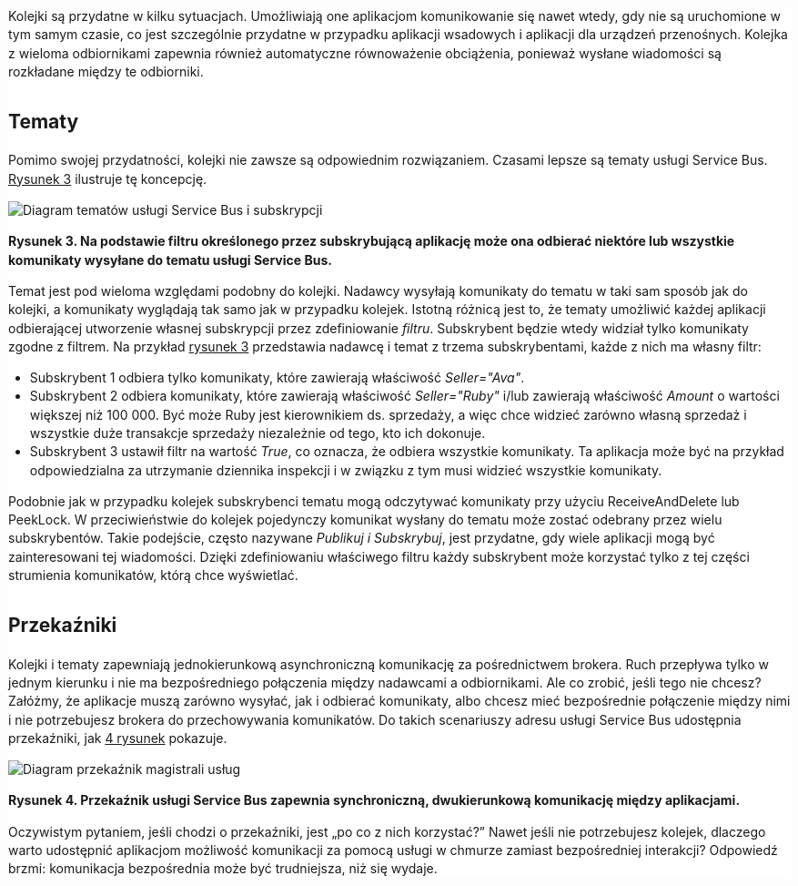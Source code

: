Kolejki są przydatne w kilku sytuacjach. Umożliwiają one aplikacjom komunikowanie się nawet wtedy, gdy nie są uruchomione w tym samym czasie, co jest szczególnie przydatne w przypadku aplikacji wsadowych i aplikacji dla urządzeń przenośnych. Kolejka z wieloma odbiornikami zapewnia również automatyczne równoważenie obciążenia, ponieważ wysłane wiadomości są rozkładane między te odbiorniki.

## <a name="topics"></a>Tematy
Pomimo swojej przydatności, kolejki nie zawsze są odpowiednim rozwiązaniem. Czasami lepsze są tematy usługi Service Bus. [Rysunek 3](#Fig3) ilustruje tę koncepcję.

<a name="Fig3"></a>![Diagram tematów usługi Service Bus i subskrypcji][topics-subs]

**Rysunek 3. Na podstawie filtru określonego przez subskrybującą aplikację może ona odbierać niektóre lub wszystkie komunikaty wysyłane do tematu usługi Service Bus.**

Temat jest pod wieloma względami podobny do kolejki. Nadawcy wysyłają komunikaty do tematu w taki sam sposób jak do kolejki, a komunikaty wyglądają tak samo jak w przypadku kolejek. Istotną różnicą jest to, że tematy umożliwić każdej aplikacji odbierającej utworzenie własnej subskrypcji przez zdefiniowanie *filtru*. Subskrybent będzie wtedy widział tylko komunikaty zgodne z filtrem. Na przykład [rysunek 3](#Fig3) przedstawia nadawcę i temat z trzema subskrybentami, każde z nich ma własny filtr:

* Subskrybent 1 odbiera tylko komunikaty, które zawierają właściwość *Seller="Ava"*.
* Subskrybent 2 odbiera komunikaty, które zawierają właściwość *Seller="Ruby"* i/lub zawierają właściwość *Amount* o wartości większej niż 100 000. Być może Ruby jest kierownikiem ds. sprzedaży, a więc chce widzieć zarówno własną sprzedaż i wszystkie duże transakcje sprzedaży niezależnie od tego, kto ich dokonuje.
* Subskrybent 3 ustawił filtr na wartość *True*, co oznacza, że odbiera wszystkie komunikaty. Ta aplikacja może być na przykład odpowiedzialna za utrzymanie dziennika inspekcji i w związku z tym musi widzieć wszystkie komunikaty.

Podobnie jak w przypadku kolejek subskrybenci tematu mogą odczytywać komunikaty przy użyciu ReceiveAndDelete lub PeekLock. W przeciwieństwie do kolejek pojedynczy komunikat wysłany do tematu może zostać odebrany przez wielu subskrybentów. Takie podejście, często nazywane *Publikuj i Subskrybuj*, jest przydatne, gdy wiele aplikacji mogą być zainteresowani tej wiadomości. Dzięki zdefiniowaniu właściwego filtru każdy subskrybent może korzystać tylko z tej części strumienia komunikatów, którą chce wyświetlać.

## <a name="relays"></a>Przekaźniki
Kolejki i tematy zapewniają jednokierunkową asynchroniczną komunikację za pośrednictwem brokera. Ruch przepływa tylko w jednym kierunku i nie ma bezpośredniego połączenia między nadawcami a odbiornikami. Ale co zrobić, jeśli tego nie chcesz? Załóżmy, że aplikacje muszą zarówno wysyłać, jak i odbierać komunikaty, albo chcesz mieć bezpośrednie połączenie między nimi i nie potrzebujesz brokera do przechowywania komunikatów. Do takich scenariuszy adresu usługi Service Bus udostępnia przekaźniki, jak [4 rysunek](#Fig4) pokazuje.

<a name="Fig4"></a>![Diagram przekaźnik magistrali usług][relay]

**Rysunek 4. Przekaźnik usługi Service Bus zapewnia synchroniczną, dwukierunkową komunikację między aplikacjami.**

Oczywistym pytaniem, jeśli chodzi o przekaźniki, jest „po co z nich korzystać?” Nawet jeśli nie potrzebujesz kolejek, dlaczego warto udostępnić aplikacjom możliwość komunikacji za pomocą usługi w chmurze zamiast bezpośredniej interakcji? Odpowiedź brzmi: komunikacja bezpośrednia może być trudniejsza, niż się wydaje.


[svc-bus]: ./media/hybrid-solutions/SvcBus_01_architecture.png
[queues]: ./media/hybrid-solutions/SvcBus_02_queues.png
[topics-subs]: ./media/hybrid-solutions/SvcBus_03_topicsandsubscriptions.png
[relay]: ./media/hybrid-solutions/SvcBus_04_relay.png
[Event Hubs overview]: https://msdn.microsoft.com/library/azure/dn836025.aspx